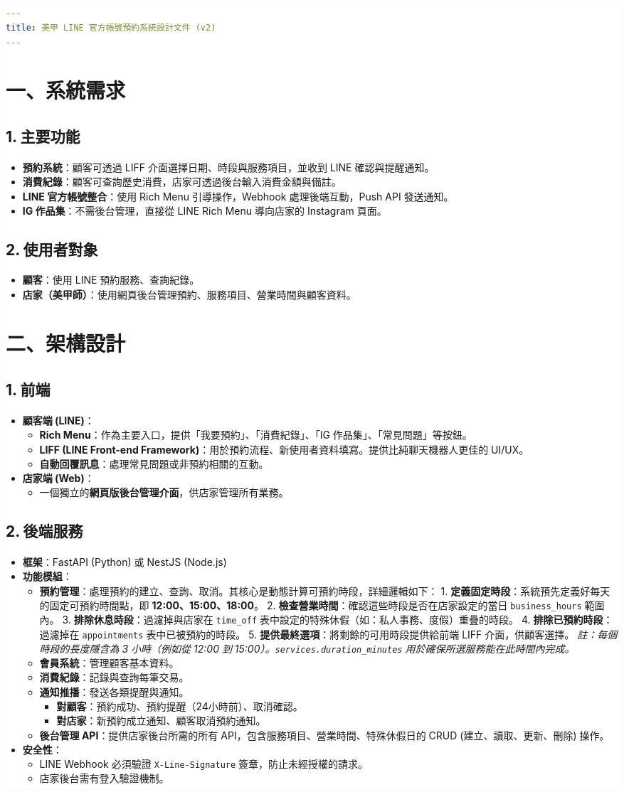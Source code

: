 ```yaml
---
title: 美甲 LINE 官方帳號預約系統設計文件 (v2)
---
```


# 一、系統需求

## 1. 主要功能

- **預約系統**：顧客可透過 LIFF 介面選擇日期、時段與服務項目，並收到 LINE 確認與提醒通知。
- **消費紀錄**：顧客可查詢歷史消費，店家可透過後台輸入消費金額與備註。
- **LINE 官方帳號整合**：使用 Rich Menu 引導操作，Webhook 處理後端互動，Push API 發送通知。
- **IG 作品集**：不需後台管理，直接從 LINE Rich Menu 導向店家的 Instagram 頁面。

## 2. 使用者對象

- **顧客**：使用 LINE 預約服務、查詢紀錄。
- **店家（美甲師）**：使用網頁後台管理預約、服務項目、營業時間與顧客資料。

# 二、架構設計

## 1. 前端

- **顧客端 (LINE)**：
  - **Rich Menu**：作為主要入口，提供「我要預約」、「消費紀錄」、「IG 作品集」、「常見問題」等按鈕。
  - **LIFF (LINE Front-end Framework)**：用於預約流程、新使用者資料填寫。提供比純聊天機器人更佳的 UI/UX。
  - **自動回覆訊息**：處理常見問題或非預約相關的互動。
- **店家端 (Web)**：
  - 一個獨立的**網頁版後台管理介面**，供店家管理所有業務。

## 2. 後端服務

- **框架**：FastAPI (Python) 或 NestJS (Node.js)
- **功能模組**：
  - **預約管理**：處理預約的建立、查詢、取消。其核心是動態計算可預約時段，詳細邏輯如下：
          1. **定義固定時段**：系統預先定義好每天的固定可預約時間點，即 **12:00、15:00、18:00**。
          2. **檢查營業時間**：確認這些時段是否在店家設定的當日 `business_hours` 範圍內。
          3. **排除休息時段**：過濾掉與店家在 `time_off` 表中設定的特殊休假（如：私人事務、度假）重疊的時段。
          4. **排除已預約時段**：過濾掉在 `appointments` 表中已被預約的時段。
          5. **提供最終選項**：將剩餘的可用時段提供給前端 LIFF 介面，供顧客選擇。
          *註：每個時段的長度隱含為 3 小時（例如從 12:00 到 15:00）。`services.duration_minutes` 用於確保所選服務能在此時間內完成。*
  - **會員系統**：管理顧客基本資料。
  - **消費紀錄**：記錄與查詢每筆交易。
  - **通知推播**：發送各類提醒與通知。
    - **對顧客**：預約成功、預約提醒（24小時前）、取消確認。
    - **對店家**：新預約成立通知、顧客取消預約通知。
  - **後台管理 API**：提供店家後台所需的所有 API，包含服務項目、營業時間、特殊休假日的 CRUD (建立、讀取、更新、刪除) 操作。
- **安全性**：
  - LINE Webhook 必須驗證 `X-Line-Signature` 簽章，防止未經授權的請求。
  - 店家後台需有登入驗證機制。

